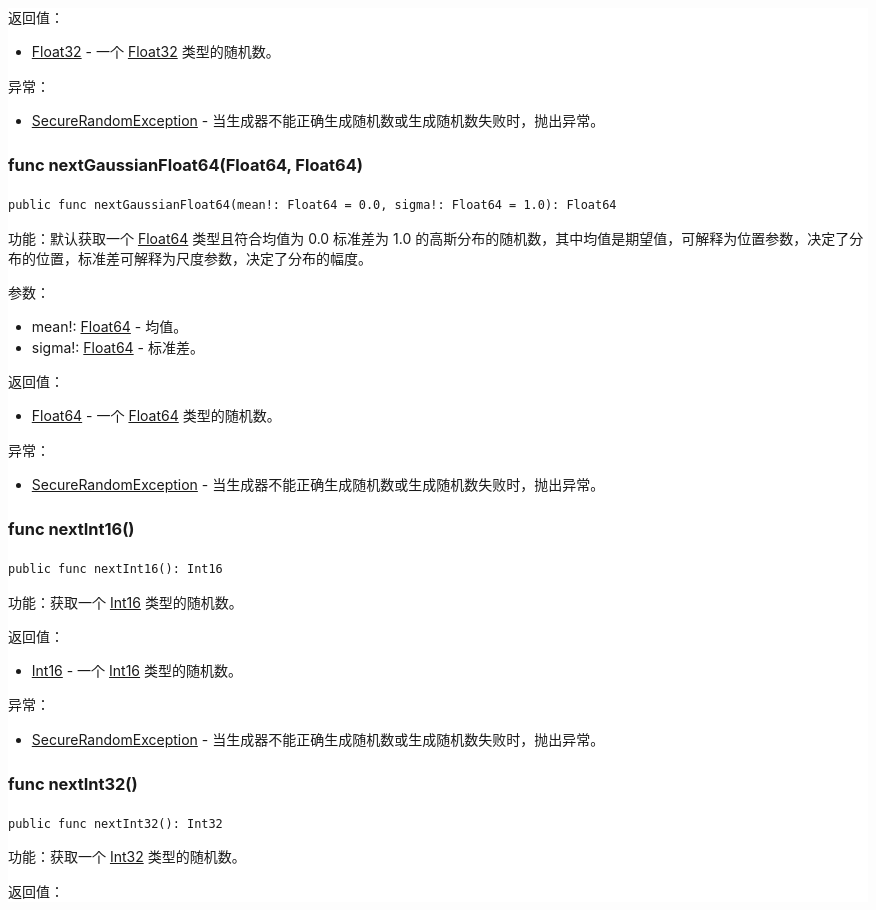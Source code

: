 返回值：

- [Float32](../../../std/core/core_package_api/core_package_intrinsics.md#float32) - 一个 [Float32](../../../std/core/core_package_api/core_package_intrinsics.md#float32) 类型的随机数。

异常：

- [SecureRandomException](crypto_package_exceptions.md#class-securerandomexception) - 当生成器不能正确生成随机数或生成随机数失败时，抛出异常。

### func nextGaussianFloat64(Float64, Float64)

```cangjie
public func nextGaussianFloat64(mean!: Float64 = 0.0, sigma!: Float64 = 1.0): Float64
```

功能：默认获取一个 [Float64](../../../std/core/core_package_api/core_package_intrinsics.md#float64) 类型且符合均值为 0.0 标准差为 1.0 的高斯分布的随机数，其中均值是期望值，可解释为位置参数，决定了分布的位置，标准差可解释为尺度参数，决定了分布的幅度。

参数：

- mean!: [Float64](../../../std/core/core_package_api/core_package_intrinsics.md#float64) - 均值。
- sigma!: [Float64](../../../std/core/core_package_api/core_package_intrinsics.md#float64) - 标准差。

返回值：

- [Float64](../../../std/core/core_package_api/core_package_intrinsics.md#float64) - 一个 [Float64](../../../std/core/core_package_api/core_package_intrinsics.md#float64) 类型的随机数。

异常：

- [SecureRandomException](crypto_package_exceptions.md#class-securerandomexception) - 当生成器不能正确生成随机数或生成随机数失败时，抛出异常。

### func nextInt16()

```cangjie
public func nextInt16(): Int16
```

功能：获取一个 [Int16](../../../std/core/core_package_api/core_package_intrinsics.md#int16) 类型的随机数。

返回值：

- [Int16](../../../std/core/core_package_api/core_package_intrinsics.md#int16) - 一个 [Int16](../../../std/core/core_package_api/core_package_intrinsics.md#int16) 类型的随机数。

异常：

- [SecureRandomException](crypto_package_exceptions.md#class-securerandomexception) - 当生成器不能正确生成随机数或生成随机数失败时，抛出异常。

### func nextInt32()

```cangjie
public func nextInt32(): Int32
```

功能：获取一个 [Int32](../../../std/core/core_package_api/core_package_intrinsics.md#int32) 类型的随机数。

返回值：
